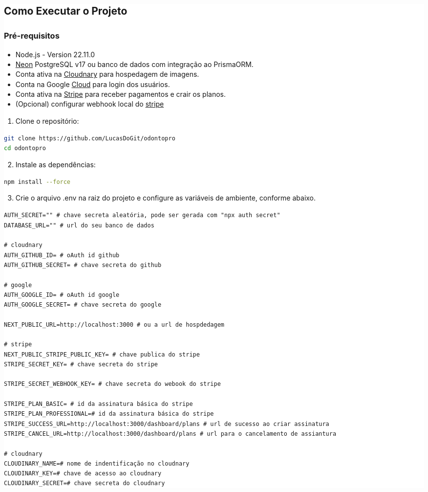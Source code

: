 ## Como Executar o Projeto

### Pré-requisitos

- Node.js - Version 22.11.0
- [Neon](https://console.neon.tech/app/projects) PostgreSQL v17 ou banco de dados com integração ao PrismaORM.
- Conta ativa na [Cloudnary](https://cloudinary.com) para hospedagem de imagens.
- Conta na Google [Cloud](https://developers.google.com/identity/protocols/oauth2?hl=pt-br) para login dos usuários.
- Conta ativa na [Stripe](https://stripe.com/br) para receber pagamentos e crair os planos.
- (Opcional) configurar webhook local do [stripe](https://docs.stripe.com/webhooks?locale=pt-BR)

1. Clone o repositório:
  ```bash
  git clone https://github.com/LucasDoGit/odontopro
  cd odontopro
  ```

2. Instale as dependências:
  ``` bash
  npm install --force
  ```

3. Crie o arquivo .env na raiz do projeto e configure as variáveis de ambiente, conforme abaixo.
  ```env
  AUTH_SECRET="" # chave secreta aleatória, pode ser gerada com "npx auth secret"
  DATABASE_URL="" # url do seu banco de dados

  # cloudnary
  AUTH_GITHUB_ID= # oAuth id github
  AUTH_GITHUB_SECRET= # chave secreta do github

  # google
  AUTH_GOOGLE_ID= # oAuth id google
  AUTH_GOOGLE_SECRET= # chave secreta do google

  NEXT_PUBLIC_URL=http://localhost:3000 # ou a url de hospdedagem

  # stripe 
  NEXT_PUBLIC_STRIPE_PUBLIC_KEY= # chave publica do stripe
  STRIPE_SECRET_KEY= # chave secreta do stripe

  STRIPE_SECRET_WEBHOOK_KEY= # chave secreta do webook do stripe

  STRIPE_PLAN_BASIC= # id da assinatura básica do stripe
  STRIPE_PLAN_PROFESSIONAL=# id da assinatura básica do stripe
  STRIPE_SUCCESS_URL=http://localhost:3000/dashboard/plans # url de sucesso ao criar assinatura
  STRIPE_CANCEL_URL=http://localhost:3000/dashboard/plans # url para o cancelamento de assiantura

  # cloudnary
  CLOUDINARY_NAME=# nome de indentificação no cloudnary
  CLOUDINARY_KEY=# chave de acesso ao cloudnary
  CLOUDINARY_SECRET=# chave secreta do cloudnary
  ````
